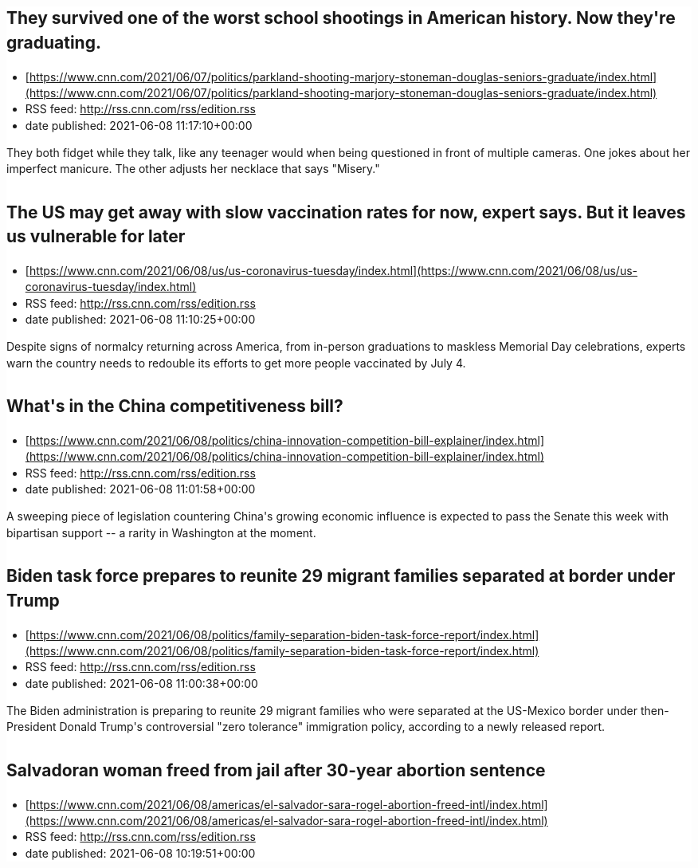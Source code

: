 ## They survived one of the worst school shootings in American history. Now they're graduating.
 - [https://www.cnn.com/2021/06/07/politics/parkland-shooting-marjory-stoneman-douglas-seniors-graduate/index.html](https://www.cnn.com/2021/06/07/politics/parkland-shooting-marjory-stoneman-douglas-seniors-graduate/index.html)
 - RSS feed: http://rss.cnn.com/rss/edition.rss
 - date published: 2021-06-08 11:17:10+00:00

They both fidget while they talk, like any teenager would when being questioned in front of multiple cameras. One jokes about her imperfect manicure. The other adjusts her necklace that says "Misery."

## The US may get away with slow vaccination rates for now, expert says. But it leaves us vulnerable for later
 - [https://www.cnn.com/2021/06/08/us/us-coronavirus-tuesday/index.html](https://www.cnn.com/2021/06/08/us/us-coronavirus-tuesday/index.html)
 - RSS feed: http://rss.cnn.com/rss/edition.rss
 - date published: 2021-06-08 11:10:25+00:00

Despite signs of normalcy returning across America, from in-person graduations to maskless Memorial Day celebrations, experts warn the country needs to redouble its efforts to get more people vaccinated by July 4.

## What's in the China competitiveness bill?
 - [https://www.cnn.com/2021/06/08/politics/china-innovation-competition-bill-explainer/index.html](https://www.cnn.com/2021/06/08/politics/china-innovation-competition-bill-explainer/index.html)
 - RSS feed: http://rss.cnn.com/rss/edition.rss
 - date published: 2021-06-08 11:01:58+00:00

A sweeping piece of legislation countering China's growing economic influence is expected to pass the Senate this week with bipartisan support -- a rarity in Washington at the moment.

## Biden task force prepares to reunite 29 migrant families separated at border under Trump
 - [https://www.cnn.com/2021/06/08/politics/family-separation-biden-task-force-report/index.html](https://www.cnn.com/2021/06/08/politics/family-separation-biden-task-force-report/index.html)
 - RSS feed: http://rss.cnn.com/rss/edition.rss
 - date published: 2021-06-08 11:00:38+00:00

The Biden administration is preparing to reunite 29 migrant families who were separated at the US-Mexico border under then-President Donald Trump's controversial "zero tolerance" immigration policy, according to a newly released report.

## Salvadoran woman freed from jail after 30-year abortion sentence
 - [https://www.cnn.com/2021/06/08/americas/el-salvador-sara-rogel-abortion-freed-intl/index.html](https://www.cnn.com/2021/06/08/americas/el-salvador-sara-rogel-abortion-freed-intl/index.html)
 - RSS feed: http://rss.cnn.com/rss/edition.rss
 - date published: 2021-06-08 10:19:51+00:00
